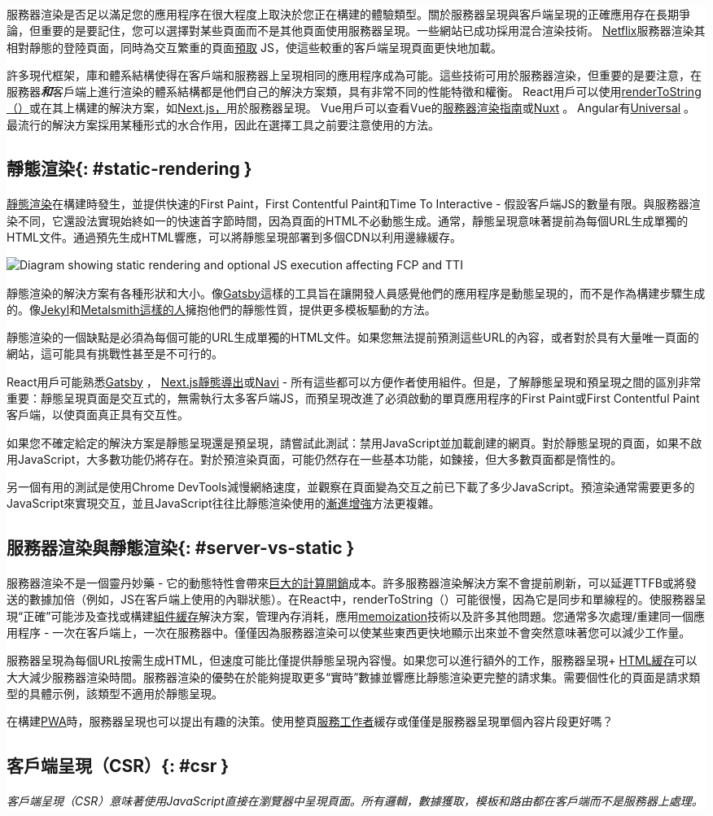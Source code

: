 服務器渲染是否足以滿足您的應用程序在很大程度上取決於您正在構建的體驗類型。關於服務器呈現與客戶端呈現的正確應用存在長期爭論，但重要的是要記住，您可以選擇對某些頁面而不是其他頁面使用服務器呈現。一些網站已成功採用混合渲染技術。 [Netflix](https://medium.com/dev-channel/a-netflix-web-performance-case-study-c0bcde26a9d9)服務器渲染其相對靜態的登陸頁面，同時為交互繁重的頁面[預取](https://dev.to/addyosmani/speed-up-next-page-navigations-with-prefetching-4285) JS，使這些較重的客戶端呈現頁面更快地加載。

許多現代框架，庫和體系結構使得在客戶端和服務器上呈現相同的應用程序成為可能。這些技術可用於服務器渲染，但重要的是要注意，在服務器***和***客戶端上進行渲染的體系結構都是他們自己的解決方案類，具有非常不同的性能特徵和權衡。 React用戶可以使用[renderToString（）](https://reactjs.org/docs/react-dom-server.html)或在其上構建的解決方案，如[Next.js，](https://nextjs.org)用於服務器呈現。 Vue用戶可以查看Vue的[服務器渲染指南](https://ssr.vuejs.org)或[Nuxt](https://nuxtjs.org) 。 Angular有[Universal](https://angular.io/guide/universal) 。最流行的解決方案採用某種形式的水合作用，因此在選擇工具之前要注意使用的方法。

## 靜態渲染{: #static-rendering }

[靜態渲染](https://frontarm.com/articles/static-vs-server-rendering/)在構建時發生，並提供快速的First Paint，First Contentful Paint和Time To Interactive  - 假設客戶端JS的數量有限。與服務器渲染不同，它還設法實現始終如一的快速首字節時間，因為頁面的HTML不必動態生成。通常，靜態呈現意味著提前為每個URL生成單獨的HTML文件。通過預先生成HTML響應，可以將靜態呈現部署到多個CDN以利用邊緣緩存。

<img src="../../images/2019/02/rendering-on-the-web/static-rendering-tti.png" alt="Diagram showing static rendering and optional JS execution affecting FCP
and TTI" width="280">

靜態渲染的解決方案有各種形狀和大小。像[Gatsby](https://www.gatsbyjs.org)這樣的工具旨在讓開發人員感覺他們的應用程序是動態呈現的，而不是作為構建步驟生成的。像[Jekyl](https://jekyllrb.com)和[Metalsmith這樣的人](https://metalsmith.io)擁抱他們的靜態性質，提供更多模板驅動的方法。

靜態渲染的一個缺點是必須為每個可能的URL生成單獨的HTML文件。如果您無法提前預測這些URL的內容，或者對於具有大量唯一頁面的網站，這可能具有挑戰性甚至是不可行的。

React用戶可能熟悉[Gatsby](https://www.gatsbyjs.org) ， [Next.js靜態導出](https://nextjs.org/learn/excel/static-html-export/)或[Navi](https://frontarm.com/navi/) - 所有這些都可以方便作者使用組件。但是，了解靜態呈現和預呈現之間的區別非常重要：靜態呈現頁面是交互式的，無需執行太多客戶端JS，而預呈現改進了必須啟動的單頁應用程序的First Paint或First Contentful Paint客戶端，以使頁面真正具有交互性。

如果您不確定給定的解決方案是靜態呈現還是預呈現，請嘗試此測試：禁用JavaScript並加載創建的網頁。對於靜態呈現的頁面，如果不啟用JavaScript，大多數功能仍將存在。對於預渲染頁面，可能仍然存在一些基本功能，如鍊接，但大多數頁面都是惰性的。

另一個有用的測試是使用Chrome DevTools減慢網絡速度，並觀察在頁面變為交互之前已下載了多少JavaScript。預渲染通常需要更多的JavaScript來實現交互，並且JavaScript往往比靜態渲染使用的[漸進增強](https://developer.mozilla.org/en-US/docs/Glossary/Progressive_Enhancement)方法更複雜。

## 服務器渲染與靜態渲染{: #server-vs-static }

服務器渲染不是一個靈丹妙藥 - 它的動態特性會帶來[巨大的計算開銷](https://medium.com/airbnb-engineering/operationalizing-node-js-for-server-side-rendering-c5ba718acfc9)成本。許多服務器渲染解決方案不會提前刷新，可以延遲TTFB或將發送的數據加倍（例如，JS在客戶端上使用的內聯狀態）。在React中，renderToString（）可能很慢，因為它是同步和單線程的。使服務器呈現“正確”可能涉及查找或構建[組件緩存](https://medium.com/@reactcomponentcaching/speedier-server-side-rendering-in-react-16-with-component-caching-e8aa677929b1)解決方案，管理內存消耗，應用[memoization](https://speakerdeck.com/maxnajim/hastening-react-ssr-with-component-memoization-and-templatization)技術以及許多其他問題。您通常多次處理/重建同一個應用程序 - 一次在客戶端上，一次在服務器中。僅僅因為服務器渲染可以使某些東西更快地顯示出來並不會突然意味著您可以減少工作量。

服務器呈現為每個URL按需生成HTML，但速度可能比僅提供靜態呈現內容慢。如果您可以進行額外的工作，服務器呈現+ [HTML緩存](https://freecontent.manning.com/caching-in-react/)可以大大減少服務器渲染時間。服務器渲染的優勢在於能夠提取更多“實時”數據並響應比靜態渲染更完整的請求集。需要個性化的頁面是請求類型的具體示例，該類型不適用於靜態呈現。

在構建[PWA](https://developers.google.com/web/progressive-web-apps/)時，服務器呈現也可以提出有趣的決策。使用整頁[服務工作者](https://developers.google.com/web/fundamentals/primers/service-workers/)緩存或僅僅是服務器呈現單個內容片段更好嗎？

## 客戶端呈現（CSR）{: #csr }

*客戶端呈現（CSR）意味著使用JavaScript直接在瀏覽器中呈現頁面。所有邏輯，數據獲取，模板和路由都在客戶端而不是服務器上處理。*
